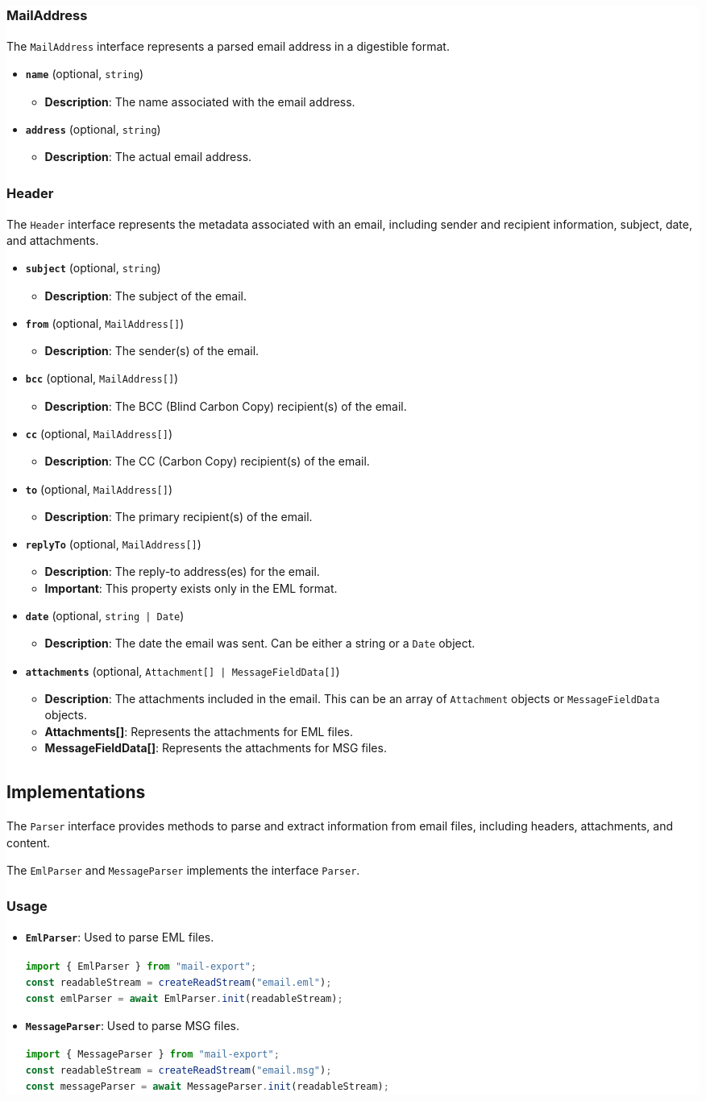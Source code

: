 ### MailAddress
The `MailAddress` interface represents a parsed email address in a digestible format.
- **`name`** (optional, `string`)
  - **Description**: The name associated with the email address.

- **`address`** (optional, `string`)
  - **Description**: The actual email address.

### Header
The `Header` interface represents the metadata associated with an email, including sender and recipient information, subject, date, and attachments.

- **`subject`** (optional, `string`)
  - **Description**: The subject of the email.

- **`from`** (optional, `MailAddress[]`)
  - **Description**: The sender(s) of the email.

- **`bcc`** (optional, `MailAddress[]`)
  - **Description**: The BCC (Blind Carbon Copy) recipient(s) of the email.

- **`cc`** (optional, `MailAddress[]`)
  - **Description**: The CC (Carbon Copy) recipient(s) of the email.

- **`to`** (optional, `MailAddress[]`)
  - **Description**: The primary recipient(s) of the email.

- **`replyTo`** (optional, `MailAddress[]`)
  - **Description**: The reply-to address(es) for the email. 
  - **Important**: This property exists only in the EML format.

- **`date`** (optional, `string | Date`)
  - **Description**: The date the email was sent. Can be either a string or a `Date` object.

- **`attachments`** (optional, `Attachment[] | MessageFieldData[]`)
  - **Description**: The attachments included in the email. This can be an array of `Attachment` objects or `MessageFieldData` objects.
  - **Attachments[]**: Represents the attachments for EML files.
  - **MessageFieldData[]**: Represents the attachments for MSG files.

## Implementations
The `Parser` interface provides methods to parse and extract information from email files, including headers, attachments, and content.

The `EmlParser` and `MessageParser` implements the interface `Parser`.

### Usage
- **`EmlParser`**: Used to parse EML files.
	```typescript
	import { EmlParser } from "mail-export";
	const readableStream = createReadStream("email.eml");
	const emlParser = await EmlParser.init(readableStream);
	```
- **`MessageParser`**: Used to parse MSG files.
	```typescript
	import { MessageParser } from "mail-export";
	const readableStream = createReadStream("email.msg");
	const messageParser = await MessageParser.init(readableStream);
	```
